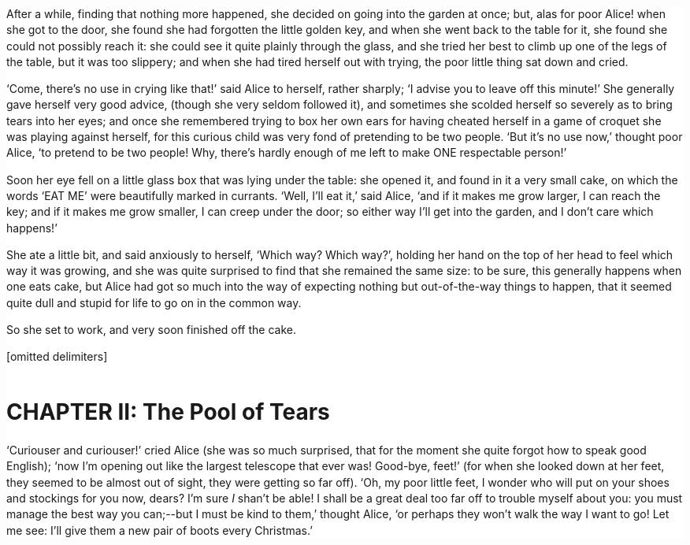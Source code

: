 After a while, finding that nothing more happened, she decided on going
into the garden at once; but, alas for poor Alice! when she got to the
door, she found she had forgotten the little golden key, and when she
went back to the table for it, she found she could not possibly reach
it: she could see it quite plainly through the glass, and she tried her
best to climb up one of the legs of the table, but it was too slippery;
and when she had tired herself out with trying, the poor little thing
sat down and cried.

‘Come, there’s no use in crying like that!’ said Alice to herself,
rather sharply; ‘I advise you to leave off this minute!’ She generally
gave herself very good advice, (though she very seldom followed it),
and sometimes she scolded herself so severely as to bring tears into
her eyes; and once she remembered trying to box her own ears for having
cheated herself in a game of croquet she was playing against herself,
for this curious child was very fond of pretending to be two people.
‘But it’s no use now,’ thought poor Alice, ‘to pretend to be two people!
Why, there’s hardly enough of me left to make ONE respectable person!’

Soon her eye fell on a little glass box that was lying under the table:
she opened it, and found in it a very small cake, on which the words
‘EAT ME’ were beautifully marked in currants. ‘Well, I’ll eat it,’ said
Alice, ‘and if it makes me grow larger, I can reach the key; and if it
makes me grow smaller, I can creep under the door; so either way I’ll
get into the garden, and I don’t care which happens!’

She ate a little bit, and said anxiously to herself, ‘Which way? Which
way?’, holding her hand on the top of her head to feel which way it was
growing, and she was quite surprised to find that she remained the same
size: to be sure, this generally happens when one eats cake, but Alice
had got so much into the way of expecting nothing but out-of-the-way
things to happen, that it seemed quite dull and stupid for life to go on
in the common way.

So she set to work, and very soon finished off the cake.


[omitted delimiters]



# CHAPTER II: The Pool of Tears

‘Curiouser and curiouser!’ cried Alice (she was so much surprised, that
for the moment she quite forgot how to speak good English); ‘now I’m
opening out like the largest telescope that ever was! Good-bye, feet!’
(for when she looked down at her feet, they seemed to be almost out of
sight, they were getting so far off). ‘Oh, my poor little feet, I wonder
who will put on your shoes and stockings for you now, dears? I’m sure
*I* shan’t be able! I shall be a great deal too far off to trouble
myself about you: you must manage the best way you can;--but I must be
kind to them,’ thought Alice, ‘or perhaps they won’t walk the way I want
to go! Let me see: I’ll give them a new pair of boots every Christmas.’
